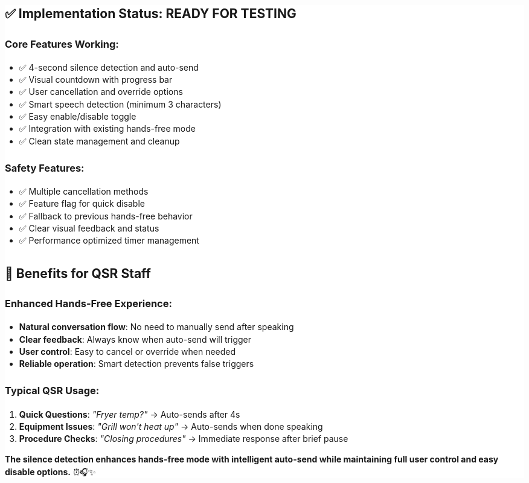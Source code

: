 ## ✅ **Implementation Status: READY FOR TESTING**

### **Core Features Working:**
- ✅ 4-second silence detection and auto-send
- ✅ Visual countdown with progress bar
- ✅ User cancellation and override options
- ✅ Smart speech detection (minimum 3 characters)
- ✅ Easy enable/disable toggle
- ✅ Integration with existing hands-free mode
- ✅ Clean state management and cleanup

### **Safety Features:**
- ✅ Multiple cancellation methods
- ✅ Feature flag for quick disable
- ✅ Fallback to previous hands-free behavior
- ✅ Clear visual feedback and status
- ✅ Performance optimized timer management

## 🎉 **Benefits for QSR Staff**

### **Enhanced Hands-Free Experience:**
- **Natural conversation flow**: No need to manually send after speaking
- **Clear feedback**: Always know when auto-send will trigger
- **User control**: Easy to cancel or override when needed
- **Reliable operation**: Smart detection prevents false triggers

### **Typical QSR Usage:**
1. **Quick Questions**: *"Fryer temp?"* → Auto-sends after 4s
2. **Equipment Issues**: *"Grill won't heat up"* → Auto-sends when done speaking
3. **Procedure Checks**: *"Closing procedures"* → Immediate response after brief pause

**The silence detection enhances hands-free mode with intelligent auto-send while maintaining full user control and easy disable options.** ⏰🎧✨